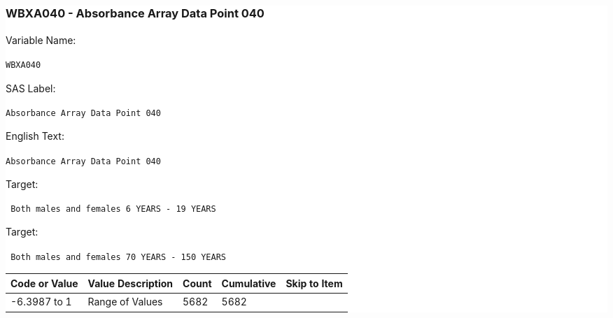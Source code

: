 ### WBXA040 - Absorbance Array Data Point 040

Variable Name:

    WBXA040
SAS Label:

    Absorbance Array Data Point 040
English Text:

    Absorbance Array Data Point 040
Target:

     Both males and females 6 YEARS - 19 YEARS
Target:

     Both males and females 70 YEARS - 150 YEARS
Code or Value | Value Description | Count | Cumulative | Skip to Item  
---|---|---|---|---  
-6.3987 to 1 | Range of Values | 5682 | 5682 |   
